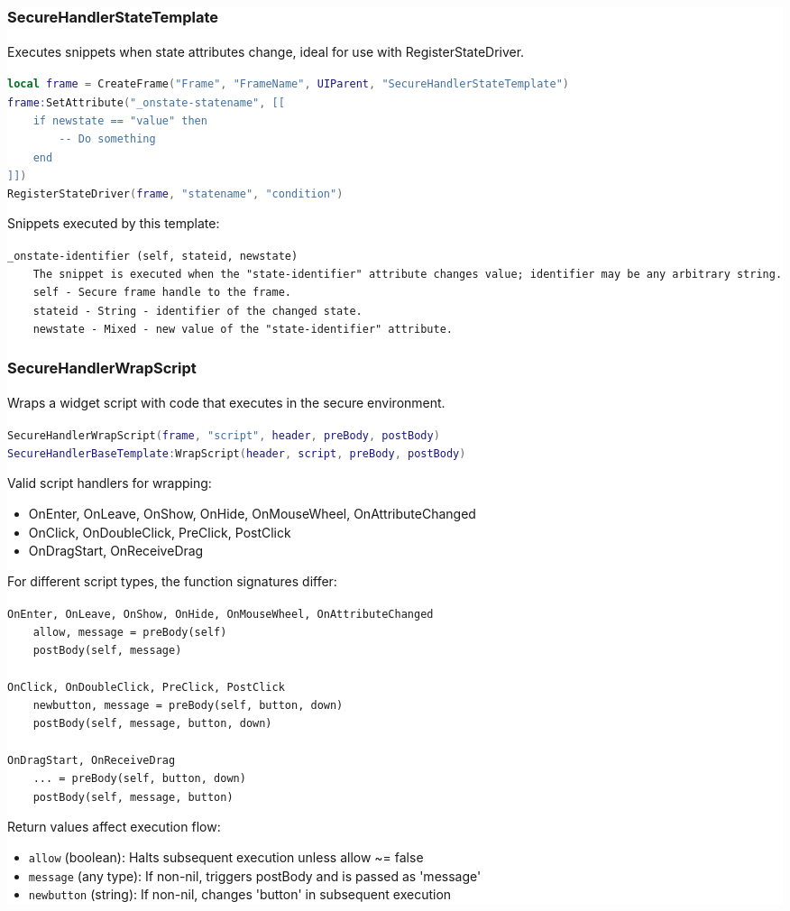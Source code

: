 ### SecureHandlerStateTemplate

Executes snippets when state attributes change, ideal for use with RegisterStateDriver.

```lua
local frame = CreateFrame("Frame", "FrameName", UIParent, "SecureHandlerStateTemplate")
frame:SetAttribute("_onstate-statename", [[
    if newstate == "value" then
        -- Do something
    end
]])
RegisterStateDriver(frame, "statename", "condition")
```

Snippets executed by this template:
```
_onstate-identifier (self, stateid, newstate)
    The snippet is executed when the "state-identifier" attribute changes value; identifier may be any arbitrary string.
    self - Secure frame handle to the frame.
    stateid - String - identifier of the changed state.
    newstate - Mixed - new value of the "state-identifier" attribute.
```

### SecureHandlerWrapScript

Wraps a widget script with code that executes in the secure environment.

```lua
SecureHandlerWrapScript(frame, "script", header, preBody, postBody)
SecureHandlerBaseTemplate:WrapScript(header, script, preBody, postBody)
```

Valid script handlers for wrapping:
- OnEnter, OnLeave, OnShow, OnHide, OnMouseWheel, OnAttributeChanged
- OnClick, OnDoubleClick, PreClick, PostClick
- OnDragStart, OnReceiveDrag

For different script types, the function signatures differ:

```
OnEnter, OnLeave, OnShow, OnHide, OnMouseWheel, OnAttributeChanged
    allow, message = preBody(self)
    postBody(self, message)

OnClick, OnDoubleClick, PreClick, PostClick
    newbutton, message = preBody(self, button, down)
    postBody(self, message, button, down)

OnDragStart, OnReceiveDrag
    ... = preBody(self, button, down)
    postBody(self, message, button)
```

Return values affect execution flow:
- `allow` (boolean): Halts subsequent execution unless allow ~= false
- `message` (any type): If non-nil, triggers postBody and is passed as 'message'
- `newbutton` (string): If non-nil, changes 'button' in subsequent execution

